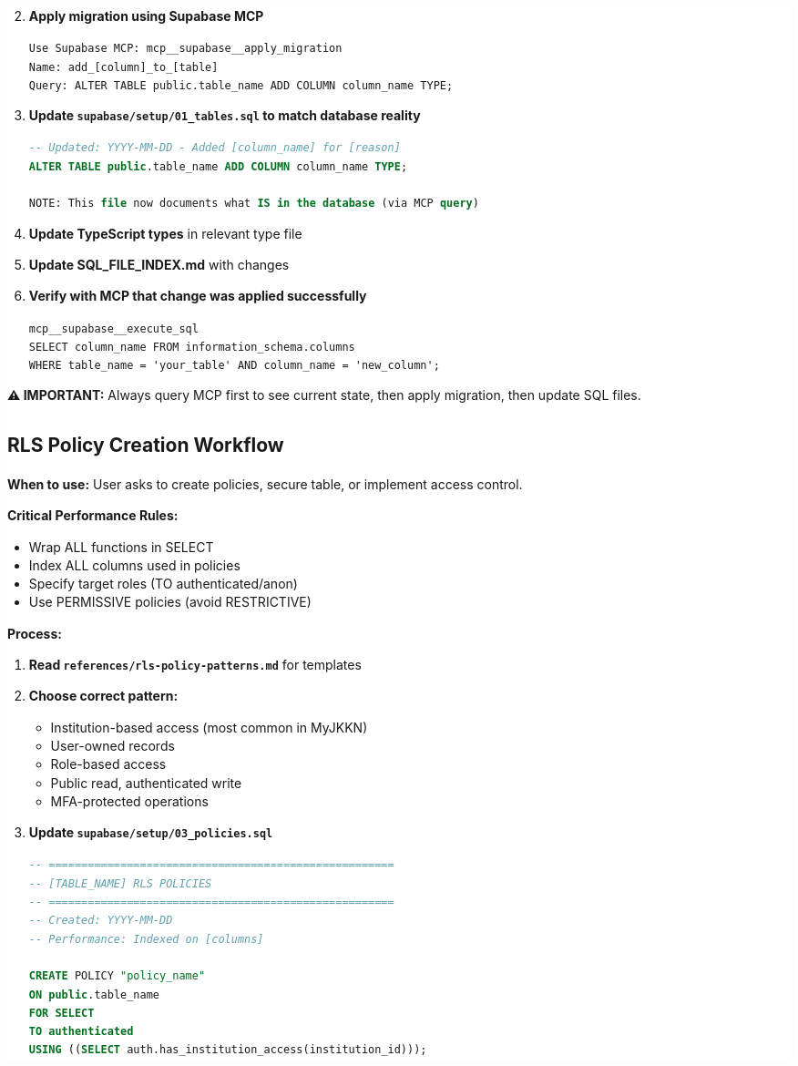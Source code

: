 2. **Apply migration using Supabase MCP**
   ```
   Use Supabase MCP: mcp__supabase__apply_migration
   Name: add_[column]_to_[table]
   Query: ALTER TABLE public.table_name ADD COLUMN column_name TYPE;
   ```

3. **Update `supabase/setup/01_tables.sql` to match database reality**
   ```sql
   -- Updated: YYYY-MM-DD - Added [column_name] for [reason]
   ALTER TABLE public.table_name ADD COLUMN column_name TYPE;

   NOTE: This file now documents what IS in the database (via MCP query)
   ```

4. **Update TypeScript types** in relevant type file

5. **Update SQL_FILE_INDEX.md** with changes

6. **Verify with MCP that change was applied successfully**
   ```
   mcp__supabase__execute_sql
   SELECT column_name FROM information_schema.columns
   WHERE table_name = 'your_table' AND column_name = 'new_column';
   ```

**⚠️  IMPORTANT:** Always query MCP first to see current state, then apply migration, then update SQL files.

## RLS Policy Creation Workflow

**When to use:** User asks to create policies, secure table, or implement access control.

**Critical Performance Rules:**
- Wrap ALL functions in SELECT
- Index ALL columns used in policies
- Specify target roles (TO authenticated/anon)
- Use PERMISSIVE policies (avoid RESTRICTIVE)

**Process:**

1. **Read `references/rls-policy-patterns.md`** for templates

2. **Choose correct pattern:**
   - Institution-based access (most common in MyJKKN)
   - User-owned records
   - Role-based access
   - Public read, authenticated write
   - MFA-protected operations

3. **Update `supabase/setup/03_policies.sql`**
   ```sql
   -- =====================================================
   -- [TABLE_NAME] RLS POLICIES
   -- =====================================================
   -- Created: YYYY-MM-DD
   -- Performance: Indexed on [columns]

   CREATE POLICY "policy_name"
   ON public.table_name
   FOR SELECT
   TO authenticated
   USING ((SELECT auth.has_institution_access(institution_id)));
   ```
